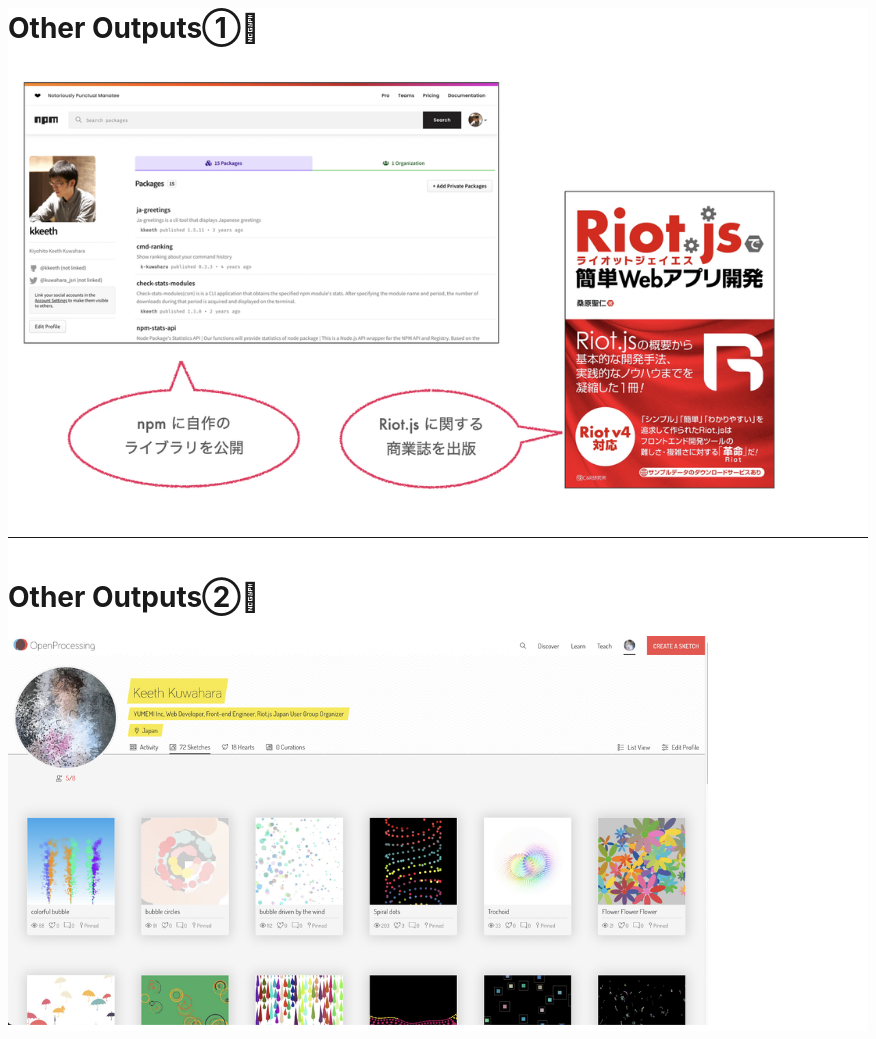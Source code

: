 
# Other Outputs①💁

<img src="/assets/1/other_outputs.png" class="mx-auto mb-4" width="800">


---

# Other Outputs②💁

<img src="/assets/1/other_outputs2.png" class="mx-auto my-4" width="700">
